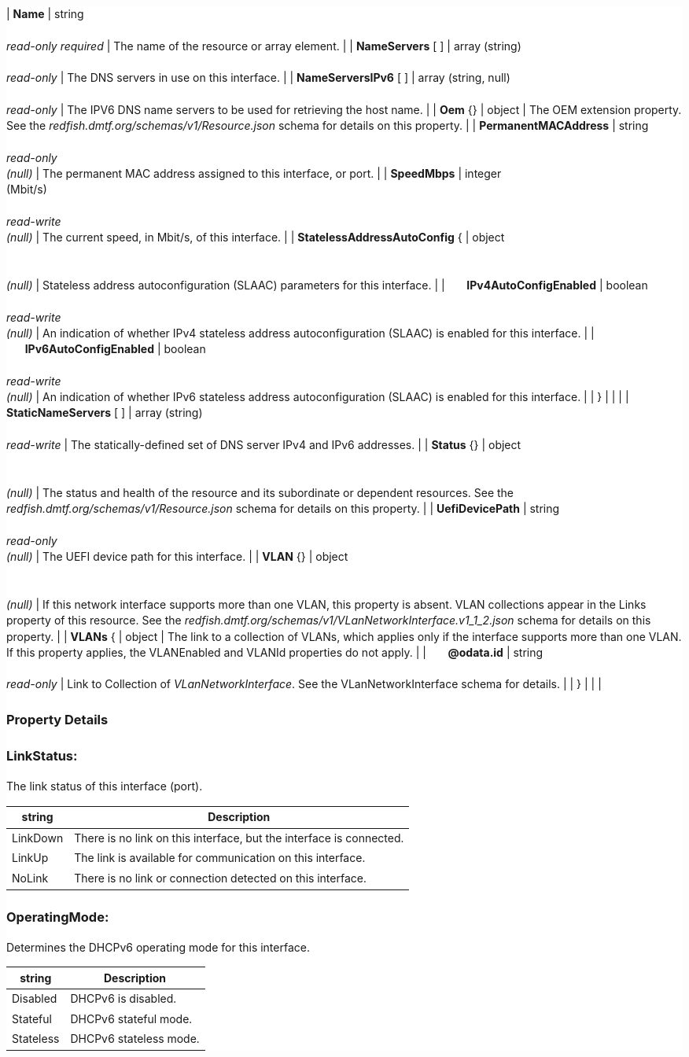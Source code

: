 | **Name** | string<br><br>*read-only required* | The name of the resource or array element. |
| **NameServers** [ ] | array (string)<br><br>*read-only* | The DNS servers in use on this interface. |
| **NameServersIPv6** [ ] | array (string, null)<br><br>*read-only* | The IPV6 DNS name servers to be used for retrieving the host name. |
| **Oem** {} | object | The OEM extension property. See the *redfish.dmtf.org/schemas/v1/Resource.json* schema for details on this property. |
| **PermanentMACAddress** | string<br><br>*read-only<br>(null)* | The permanent MAC address assigned to this interface, or port. |
| **SpeedMbps** | integer<br>(Mbit/s)<br><br>*read-write<br>(null)* | The current speed, in Mbit/s, of this interface. |
| **StatelessAddressAutoConfig** { | object<br><br>*<br>(null)* | Stateless address autoconfiguration (SLAAC) parameters for this interface. |
| &nbsp;&nbsp;&nbsp;&nbsp;&nbsp;&nbsp;**IPv4AutoConfigEnabled** | boolean<br><br>*read-write<br>(null)* | An indication of whether IPv4 stateless address autoconfiguration (SLAAC) is enabled for this interface. |
| &nbsp;&nbsp;&nbsp;&nbsp;&nbsp;&nbsp;**IPv6AutoConfigEnabled** | boolean<br><br>*read-write<br>(null)* | An indication of whether IPv6 stateless address autoconfiguration (SLAAC) is enabled for this interface. |
| } |   |   |
| **StaticNameServers** [ ] | array (string)<br><br>*read-write* | The statically-defined set of DNS server IPv4 and IPv6 addresses. |
| **Status** {} | object<br><br>*<br>(null)* | The status and health of the resource and its subordinate or dependent resources. See the *redfish.dmtf.org/schemas/v1/Resource.json* schema for details on this property. |
| **UefiDevicePath** | string<br><br>*read-only<br>(null)* | The UEFI device path for this interface. |
| **VLAN** {} | object<br><br>*<br>(null)* | If this network interface supports more than one VLAN, this property is absent.  VLAN collections appear in the Links property of this resource. See the *redfish.dmtf.org/schemas/v1/VLanNetworkInterface.v1_1_2.json* schema for details on this property. |
| **VLANs** { | object | The link to a collection of VLANs, which applies only if the interface supports more than one VLAN.  If this property applies, the VLANEnabled and VLANId properties do not apply. |
| &nbsp;&nbsp;&nbsp;&nbsp;&nbsp;&nbsp;**@odata.id** | string<br><br>*read-only* | Link to Collection of *VLanNetworkInterface*. See the VLanNetworkInterface schema for details. |
| } |   |   |

### Property Details

### LinkStatus:


The link status of this interface (port).

| string | Description |
| --- | --- |
| LinkDown | There is no link on this interface, but the interface is connected. |
| LinkUp | The link is available for communication on this interface. |
| NoLink | There is no link or connection detected on this interface. |

### OperatingMode:


Determines the DHCPv6 operating mode for this interface.

| string | Description |
| --- | --- |
| Disabled | DHCPv6 is disabled. |
| Stateful | DHCPv6 stateful mode. |
| Stateless | DHCPv6 stateless mode. |

